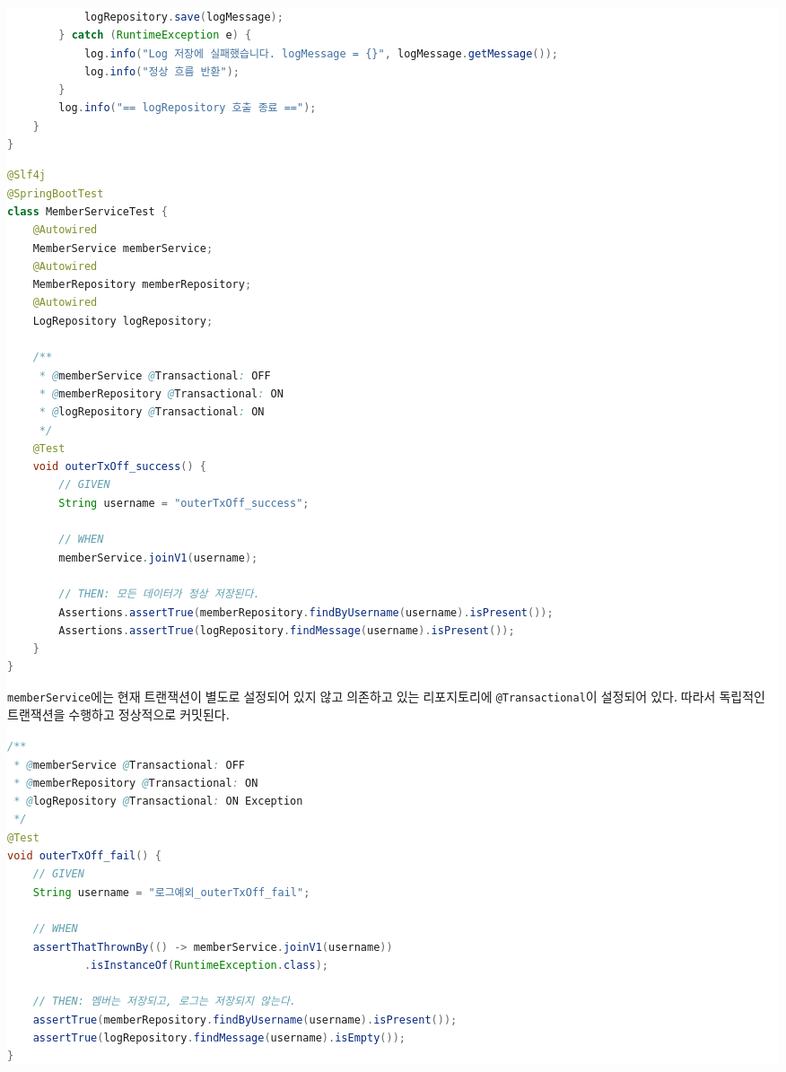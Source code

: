 ```java
	        logRepository.save(logMessage);
	    } catch (RuntimeException e) {
	        log.info("Log 저장에 실패했습니다. logMessage = {}", logMessage.getMessage());
	        log.info("정상 흐름 반환");
	    }
	    log.info("== logRepository 호출 종료 ==");
	}
}
```

```java
@Slf4j
@SpringBootTest
class MemberServiceTest {
    @Autowired
    MemberService memberService;
    @Autowired
    MemberRepository memberRepository;
    @Autowired
    LogRepository logRepository;

    /**
     * @memberService @Transactional: OFF
     * @memberRepository @Transactional: ON
     * @logRepository @Transactional: ON
     */
    @Test
    void outerTxOff_success() {
        // GIVEN
        String username = "outerTxOff_success";

        // WHEN
        memberService.joinV1(username);

        // THEN: 모든 데이터가 정상 저장된다.
        Assertions.assertTrue(memberRepository.findByUsername(username).isPresent());
        Assertions.assertTrue(logRepository.findMessage(username).isPresent());
    }
}
```

`memberService`에는 현재 트랜잭션이 별도로 설정되어 있지 않고 의존하고 있는 리포지토리에 `@Transactional`이 설정되어 있다. 따라서 독립적인 트랜잭션을 수행하고 정상적으로 커밋된다.

```java
/**
 * @memberService @Transactional: OFF
 * @memberRepository @Transactional: ON
 * @logRepository @Transactional: ON Exception
 */
@Test
void outerTxOff_fail() {
    // GIVEN
    String username = "로그예외_outerTxOff_fail";

    // WHEN
    assertThatThrownBy(() -> memberService.joinV1(username))
            .isInstanceOf(RuntimeException.class);

    // THEN: 멤버는 저장되고, 로그는 저장되지 않는다.
    assertTrue(memberRepository.findByUsername(username).isPresent());
    assertTrue(logRepository.findMessage(username).isEmpty());
}
```
